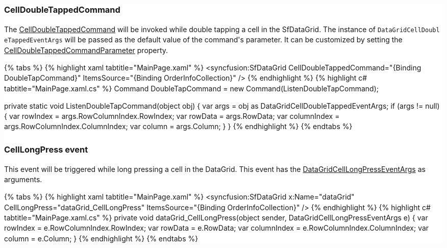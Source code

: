 ### CellDoubleTappedCommand
The [CellDoubleTappedCommand](https://help.syncfusion.com/cr/maui/Syncfusion.Maui.DataGrid.SfDataGrid.html#Syncfusion_Maui_DataGrid_SfDataGrid_CellDoubleTappedCommand) will be invoked while double tapping a cell in the SfDataGrid. The instance of `DataGridCellDoubleTappedEventArgs` will be passed as the default value of the command's parameter. It can be customized by setting the [CellDoubleTappedCommandParameter](https://help.syncfusion.com/cr/maui/Syncfusion.Maui.DataGrid.SfDataGrid.html#Syncfusion_Maui_DataGrid_SfDataGrid_CellDoubleTappedCommandParameter) property.

{% tabs %}
{% highlight xaml tabtitle="MainPage.xaml" %}
<syncfusion:SfDataGrid CellDoubleTappedCommand="{Binding DoubleTapCommand}"
                       ItemsSource="{Binding OrderInfoCollection}" />
{% endhighlight %}
{% highlight c# tabtitle="MainPage.xaml.cs" %}
Command DoubleTapCommand = new Command(ListenDoubleTapCommand);

private static void ListenDoubleTapCommand(object obj)
{
    var args = obj as DataGridCellDoubleTappedEventArgs;
    if (args != null)
    {
        var rowIndex = args.RowColumnIndex.RowIndex;
        var rowData = args.RowData;
        var columnIndex = args.RowColumnIndex.ColumnIndex;
        var column = args.Column;
    }
}
{% endhighlight %}
{% endtabs %}

### CellLongPress event
This event will be triggered while long pressing a cell in the DataGrid. This event has the [DataGridCellLongPressEventArgs](https://help.syncfusion.com/cr/maui/Syncfusion.Maui.DataGrid.DataGridCellLongPressEventArgs.html) as arguments. 

{% tabs %}
{% highlight xaml tabtitle="MainPage.xaml" %}
<syncfusion:SfDataGrid x:Name="dataGrid"
                   CellLongPress="dataGrid_CellLongPress"
                   ItemsSource="{Binding OrderInfoCollection}" />
{% endhighlight %}
{% highlight c# tabtitle="MainPage.xaml.cs" %}
private void dataGrid_CellLongPress(object sender, DataGridCellLongPressEventArgs e)
{
    var rowIndex = e.RowColumnIndex.RowIndex;
    var rowData = e.RowData;
    var columnIndex = e.RowColumnIndex.ColumnIndex;
    var column = e.Column;
}
{% endhighlight %}
{% endtabs %}
